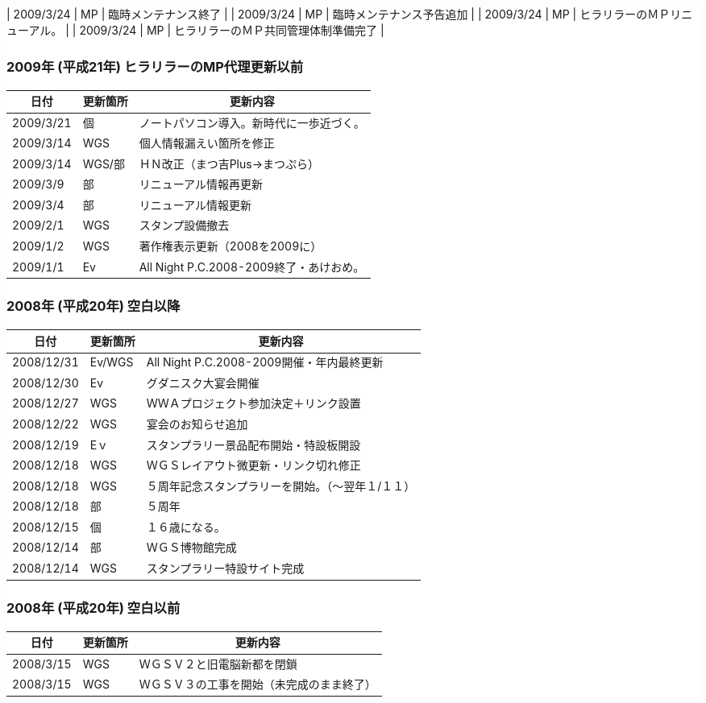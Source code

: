 | 2009/3/24 | MP | 臨時メンテナンス終了 | 
| 2009/3/24 | MP | 臨時メンテナンス予告追加 | 
| 2009/3/24 | MP | ヒラリラーのＭＰリニューアル。 | 
| 2009/3/24 | MP | ヒラリラーのＭＰ共同管理体制準備完了 | 

### 2009年 (平成21年) ヒラリラーのMP代理更新以前
| 日付 | 更新箇所 | 更新内容 |
| ---- | --------- | ------- |
| 2009/3/21 | 個 | ノートパソコン導入。新時代に一歩近づく。 | 
| 2009/3/14 | WGS | 個人情報漏えい箇所を修正 | 
| 2009/3/14 | WGS/部 | ＨＮ改正（まつ吉Plus→まつぷら） | 
| 2009/3/9 | 部 | リニューアル情報再更新 | 
| 2009/3/4 | 部 | リニューアル情報更新 | 
| 2009/2/1 | WGS | スタンプ設備撤去 | 
| 2009/1/2 | WGS | 著作権表示更新（2008を2009に） | 
| 2009/1/1 | Ev | All Night P.C.2008-2009終了・あけおめ。 | 

### 2008年 (平成20年) 空白以降
| 日付 | 更新箇所 | 更新内容 |
| ---- | --------- | ------- |
| 2008/12/31 | Ev/WGS | All Night P.C.2008-2009開催・年内最終更新 | 
| 2008/12/30 | Ev | グダニスク大宴会開催 | 
| 2008/12/27 | WGS | ＷＷＡプロジェクト参加決定＋リンク設置 | 
| 2008/12/22 | WGS | 宴会のお知らせ追加 | 
| 2008/12/19 | Eｖ | スタンプラリー景品配布開始・特設板開設 | 
| 2008/12/18 | WGS | ＷＧＳレイアウト微更新・リンク切れ修正 | 
| 2008/12/18 | WGS | ５周年記念スタンプラリーを開始。（～翌年１/１１） | 
| 2008/12/18 | 部 | ５周年 | 
| 2008/12/15 | 個 | １６歳になる。 | 
| 2008/12/14 | 部 | ＷＧＳ博物館完成 | 
| 2008/12/14 | WGS | スタンプラリー特設サイト完成 | 

### 2008年 (平成20年) 空白以前
| 日付 | 更新箇所 | 更新内容 |
| ---- | --------- | ------- |
| 2008/3/15 | WGS | ＷＧＳＶ２と旧電脳新都を閉鎖 | 
| 2008/3/15 | WGS | ＷＧＳＶ３の工事を開始（未完成のまま終了） | 
